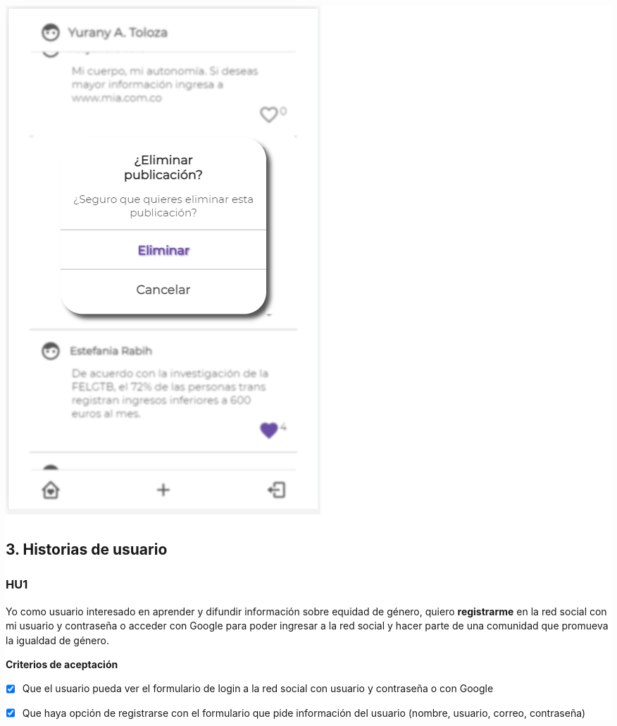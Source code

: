 ![Borrar post](./src/images/deletePage.PNG)

## 3. Historias de usuario 

### HU1

Yo como usuario interesado en aprender y difundir información sobre equidad de género, quiero **registrarme** en la red social con mi usuario y contraseña o  acceder con Google para poder ingresar a la red social y hacer parte de una comunidad que promueva la igualdad de género.

**Criterios de aceptación**

 - [X] Que el usuario pueda ver el formulario de login a la red social con usuario y contraseña o con Google

 - [X] Que haya opción de registrarse con el formulario que pide información del usuario (nombre, usuario, correo, contraseña)
